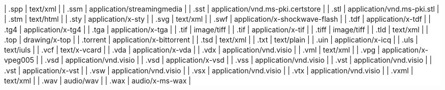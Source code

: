 | .spp | text/xml |
| .ssm | application/streamingmedia |
| .sst | application/vnd.ms-pki.certstore |
| .stl | application/vnd.ms-pki.stl |
| .stm | text/html |
| .sty | application/x-sty |
| .svg | text/xml |
| .swf | application/x-shockwave-flash |
| .tdf | application/x-tdf |
| .tg4 | application/x-tg4 |
| .tga | application/x-tga |
| .tif | image/tiff |
| .tif | application/x-tif |
| .tiff | image/tiff |
| .tld | text/xml |
| .top | drawing/x-top |
| .torrent | application/x-bittorrent |
| .tsd | text/xml |
| .txt | text/plain |
| .uin | application/x-icq |
| .uls | text/iuls |
| .vcf | text/x-vcard |
| .vda | application/x-vda |
| .vdx | application/vnd.visio |
| .vml | text/xml |
| .vpg | application/x-vpeg005 |
| .vsd | application/vnd.visio |
| .vsd | application/x-vsd |
| .vss | application/vnd.visio |
| .vst | application/vnd.visio |
| .vst | application/x-vst |
| .vsw | application/vnd.visio |
| .vsx | application/vnd.visio |
| .vtx | application/vnd.visio |
| .vxml | text/xml |
| .wav | audio/wav |
| .wax | audio/x-ms-wax |